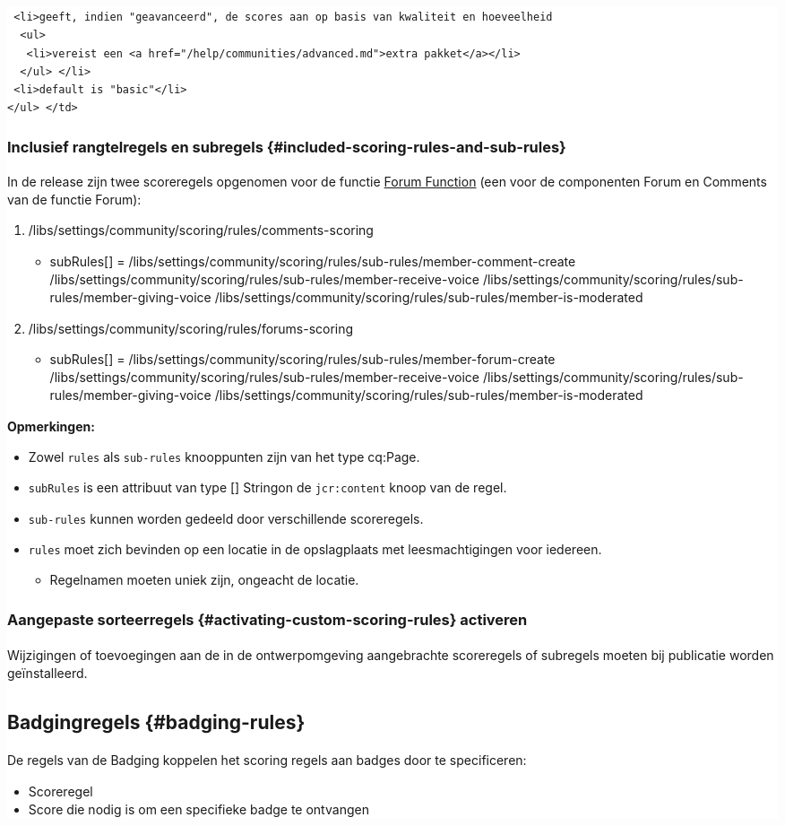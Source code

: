      <li>geeft, indien "geavanceerd", de scores aan op basis van kwaliteit en hoeveelheid
      <ul>
       <li>vereist een <a href="/help/communities/advanced.md">extra pakket</a></li>
      </ul> </li>
     <li>default is "basic"</li>
    </ul> </td>
  </tr>
 </tbody>
</table>

### Inclusief rangtelregels en subregels {#included-scoring-rules-and-sub-rules}

In de release zijn twee scoreregels opgenomen voor de functie [Forum Function](/help/communities/functions.md#forum-function) (een voor de componenten Forum en Comments van de functie Forum):

1. /libs/settings/community/scoring/rules/comments-scoring

   * subRules[] =
/libs/settings/community/scoring/rules/sub-rules/member-comment-create
/libs/settings/community/scoring/rules/sub-rules/member-receive-voice
/libs/settings/community/scoring/rules/sub-rules/member-giving-voice
/libs/settings/community/scoring/rules/sub-rules/member-is-moderated

1. /libs/settings/community/scoring/rules/forums-scoring

   * subRules[] =
/libs/settings/community/scoring/rules/sub-rules/member-forum-create
/libs/settings/community/scoring/rules/sub-rules/member-receive-voice
/libs/settings/community/scoring/rules/sub-rules/member-giving-voice
/libs/settings/community/scoring/rules/sub-rules/member-is-moderated

**Opmerkingen:**

* Zowel `rules` als `sub-rules` knooppunten zijn van het type cq:Page.

* `subRules` is een attribuut van type [] Stringon de  `jcr:content` knoop van de regel.

* `sub-rules` kunnen worden gedeeld door verschillende scoreregels.
* `rules` moet zich bevinden op een locatie in de opslagplaats met leesmachtigingen voor iedereen.

   * Regelnamen moeten uniek zijn, ongeacht de locatie.

### Aangepaste sorteerregels {#activating-custom-scoring-rules} activeren

Wijzigingen of toevoegingen aan de in de ontwerpomgeving aangebrachte scoreregels of subregels moeten bij publicatie worden geïnstalleerd.

## Badgingregels {#badging-rules}

De regels van de Badging koppelen het scoring regels aan badges door te specificeren:

* Scoreregel
* Score die nodig is om een specifieke badge te ontvangen

